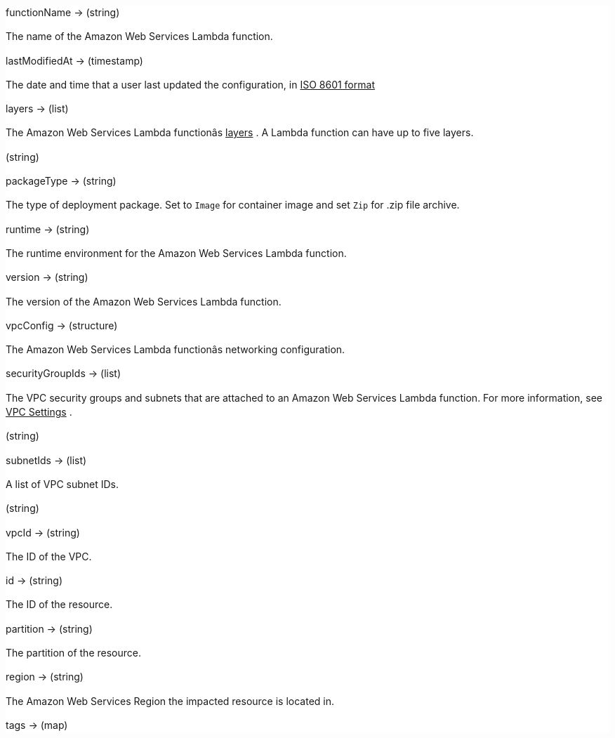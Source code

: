 functionName -> (string)

The name of the Amazon Web Services Lambda function.

lastModifiedAt -> (timestamp)

The date and time that a user last updated the configuration, in [ISO 8601 format](https://www.iso.org/iso-8601-date-and-time-format.html)

layers -> (list)

The Amazon Web Services Lambda functionâs [layers](https://docs.aws.amazon.com/lambda/latest/dg/configuration-layers.html) . A Lambda function can have up to five layers.

(string)

packageType -> (string)

The type of deployment package. Set to `Image` for container image and set `Zip` for .zip file archive.

runtime -> (string)

The runtime environment for the Amazon Web Services Lambda function.

version -> (string)

The version of the Amazon Web Services Lambda function.

vpcConfig -> (structure)

The Amazon Web Services Lambda functionâs networking configuration.

securityGroupIds -> (list)

The VPC security groups and subnets that are attached to an Amazon Web Services Lambda function. For more information, see [VPC Settings](https://docs.aws.amazon.com/lambda/latest/dg/configuration-vpc.html) .

(string)

subnetIds -> (list)

A list of VPC subnet IDs.

(string)

vpcId -> (string)

The ID of the VPC.

id -> (string)

The ID of the resource.

partition -> (string)

The partition of the resource.

region -> (string)

The Amazon Web Services Region the impacted resource is located in.

tags -> (map)
